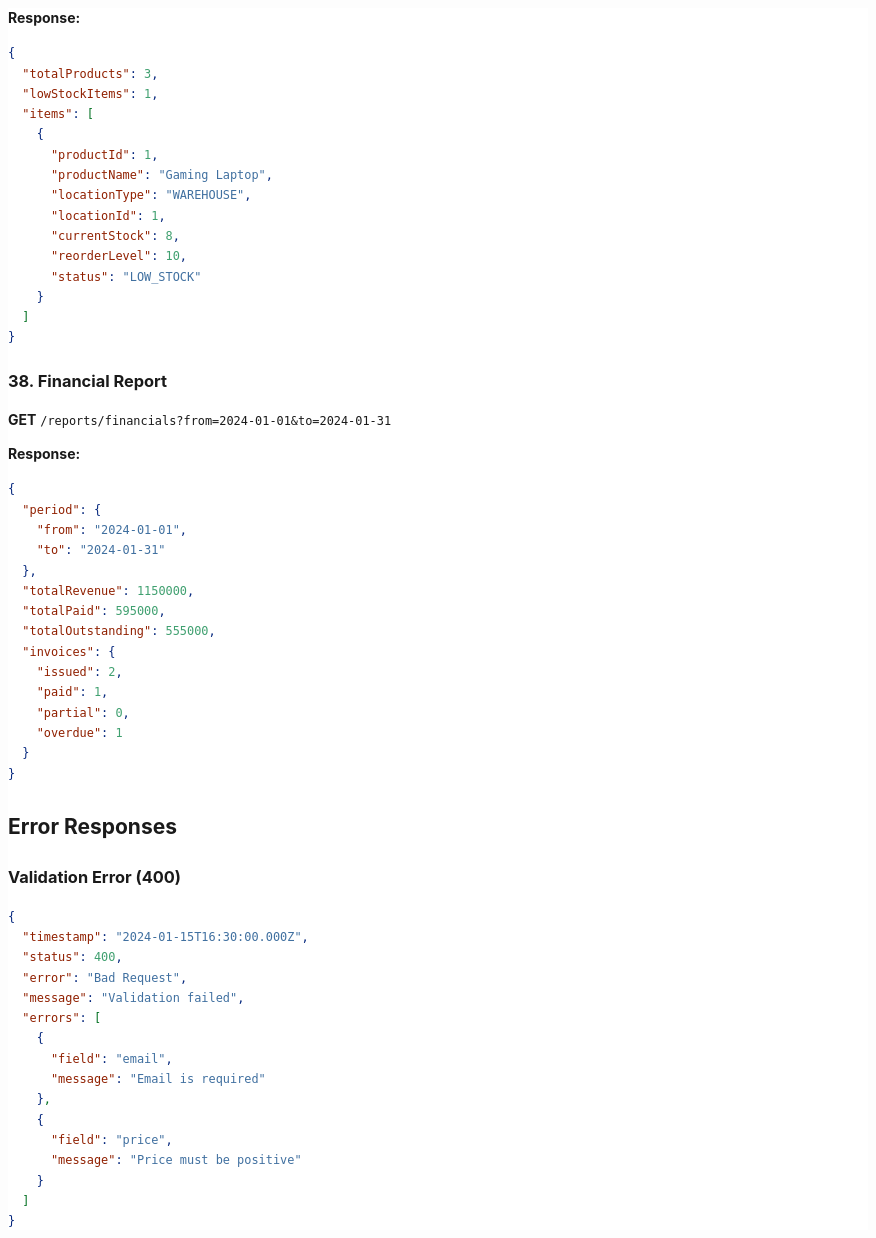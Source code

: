 **Response:**
```json
{
  "totalProducts": 3,
  "lowStockItems": 1,
  "items": [
    {
      "productId": 1,
      "productName": "Gaming Laptop",
      "locationType": "WAREHOUSE",
      "locationId": 1,
      "currentStock": 8,
      "reorderLevel": 10,
      "status": "LOW_STOCK"
    }
  ]
}
```

### 38. Financial Report
**GET** `/reports/financials?from=2024-01-01&to=2024-01-31`

**Response:**
```json
{
  "period": {
    "from": "2024-01-01",
    "to": "2024-01-31"
  },
  "totalRevenue": 1150000,
  "totalPaid": 595000,
  "totalOutstanding": 555000,
  "invoices": {
    "issued": 2,
    "paid": 1,
    "partial": 0,
    "overdue": 1
  }
}
```

## Error Responses

### Validation Error (400)
```json
{
  "timestamp": "2024-01-15T16:30:00.000Z",
  "status": 400,
  "error": "Bad Request",
  "message": "Validation failed",
  "errors": [
    {
      "field": "email",
      "message": "Email is required"
    },
    {
      "field": "price",
      "message": "Price must be positive"
    }
  ]
}
```
